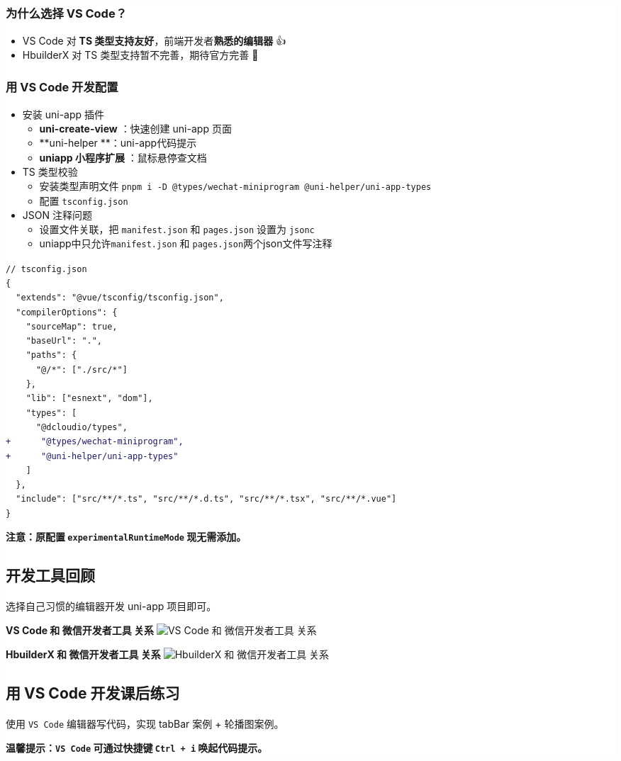 ### 为什么选择 VS Code？

- VS Code 对 **TS 类型支持友好**，前端开发者**熟悉的编辑器** 👍
- HbuilderX 对 TS 类型支持暂不完善，期待官方完善 👀

### 用 VS Code 开发配置

- 安装 uni-app 插件
  - **uni-create-view** ：快速创建 uni-app 页面
  - **uni-helper **：uni-app代码提示
  - **uniapp 小程序扩展** ：鼠标悬停查文档
- TS 类型校验
  - 安装类型声明文件 `pnpm i -D @types/wechat-miniprogram @uni-helper/uni-app-types`
  - 配置 `tsconfig.json`
- JSON 注释问题
  - 设置文件关联，把 `manifest.json` 和 `pages.json` 设置为 `jsonc`
  - uniapp中只允许`manifest.json` 和 `pages.json`两个json文件写注释

```diff
// tsconfig.json
{
  "extends": "@vue/tsconfig/tsconfig.json",
  "compilerOptions": {
    "sourceMap": true,
    "baseUrl": ".",
    "paths": {
      "@/*": ["./src/*"]
    },
    "lib": ["esnext", "dom"],
    "types": [
      "@dcloudio/types",
+      "@types/wechat-miniprogram",
+      "@uni-helper/uni-app-types"
    ]
  },
  "include": ["src/**/*.ts", "src/**/*.d.ts", "src/**/*.tsx", "src/**/*.vue"]
}
```

**注意：原配置 `experimentalRuntimeMode` 现无需添加。**

## 开发工具回顾

选择自己习惯的编辑器开发 uni-app 项目即可。

**VS Code 和 微信开发者工具 关系**
![VS Code 和 微信开发者工具 关系](./assets/uniapp_picture_8.png)

**HbuilderX 和 微信开发者工具 关系**
![HbuilderX 和 微信开发者工具 关系](./assets/uniapp_picture_7.png)

## 用 VS Code 开发课后练习

使用 `VS Code` 编辑器写代码，实现 tabBar 案例 + 轮播图案例。

**温馨提示：`VS Code` 可通过快捷键 `Ctrl + i` 唤起代码提示。**
